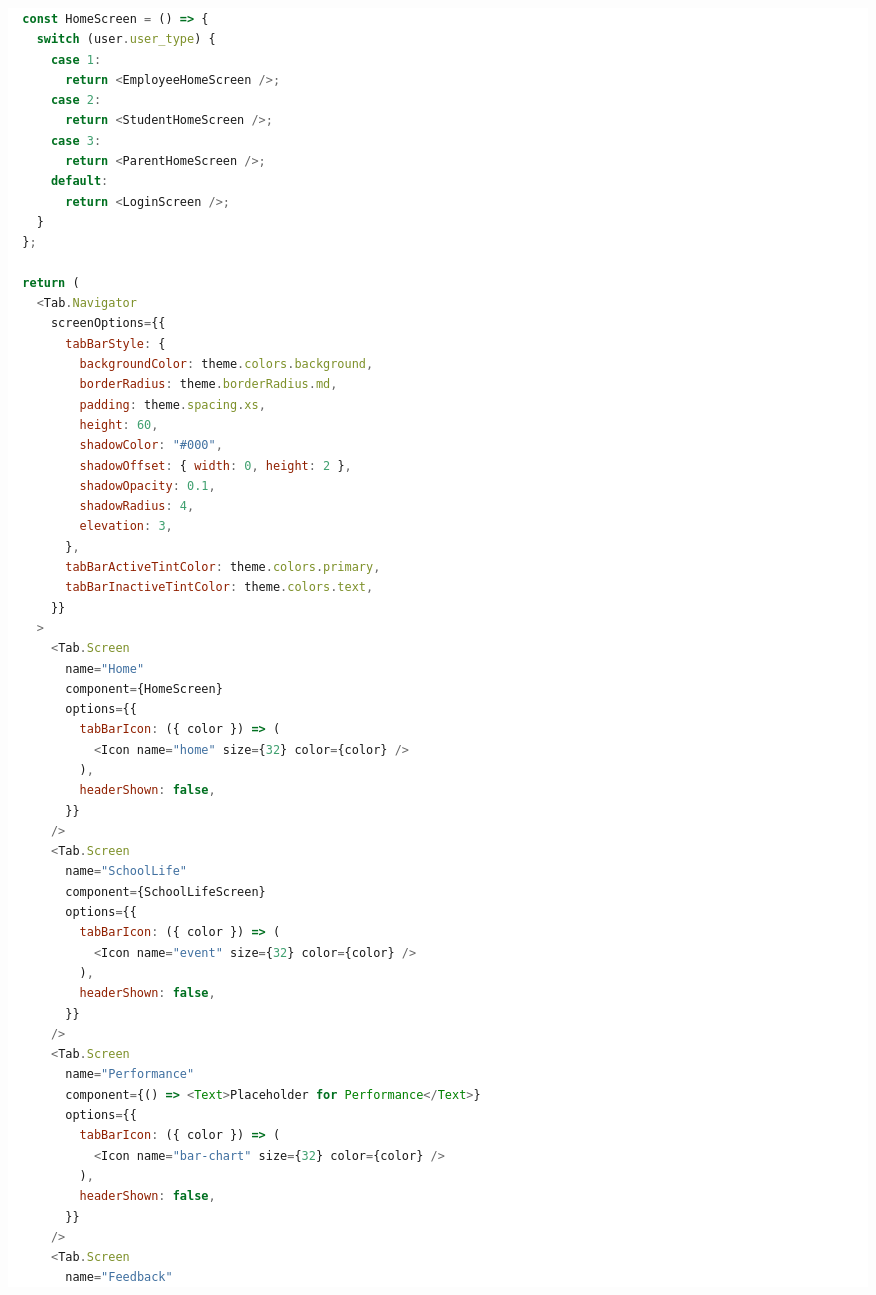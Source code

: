 ```javascript
  const HomeScreen = () => {
    switch (user.user_type) {
      case 1:
        return <EmployeeHomeScreen />;
      case 2:
        return <StudentHomeScreen />;
      case 3:
        return <ParentHomeScreen />;
      default:
        return <LoginScreen />;
    }
  };

  return (
    <Tab.Navigator
      screenOptions={{
        tabBarStyle: {
          backgroundColor: theme.colors.background,
          borderRadius: theme.borderRadius.md,
          padding: theme.spacing.xs,
          height: 60,
          shadowColor: "#000",
          shadowOffset: { width: 0, height: 2 },
          shadowOpacity: 0.1,
          shadowRadius: 4,
          elevation: 3,
        },
        tabBarActiveTintColor: theme.colors.primary,
        tabBarInactiveTintColor: theme.colors.text,
      }}
    >
      <Tab.Screen
        name="Home"
        component={HomeScreen}
        options={{
          tabBarIcon: ({ color }) => (
            <Icon name="home" size={32} color={color} />
          ),
          headerShown: false,
        }}
      />
      <Tab.Screen
        name="SchoolLife"
        component={SchoolLifeScreen}
        options={{
          tabBarIcon: ({ color }) => (
            <Icon name="event" size={32} color={color} />
          ),
          headerShown: false,
        }}
      />
      <Tab.Screen
        name="Performance"
        component={() => <Text>Placeholder for Performance</Text>}
        options={{
          tabBarIcon: ({ color }) => (
            <Icon name="bar-chart" size={32} color={color} />
          ),
          headerShown: false,
        }}
      />
      <Tab.Screen
        name="Feedback"
```